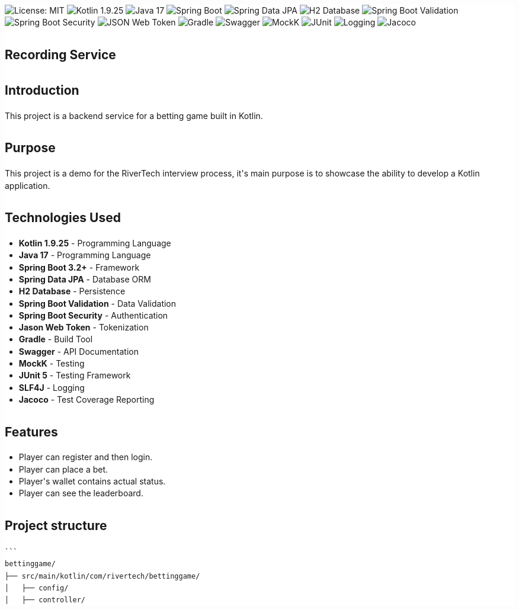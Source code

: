 ![License: MIT](https://img.shields.io/badge/License-MIT-9ED7E6?style=for-the-badge&logo=license)
![Kotlin 1.9.25](https://img.shields.io/badge/Kotlin-1.9.25-AFDAEO?style=for-the-badge&logo=kotlin)
![Java 17](https://img.shields.io/badge/Java-17-8DBBCC?style=for-the-badge&logo=openjdk)
![Spring Boot](https://img.shields.io/badge/Spring%20Boot-3.2%2B-A9C7EE?style=for-the-badge&logo=springboot)
![Spring Data JPA](https://img.shields.io/badge/Spring%20Data%20JPA-Repository-93b9e1?style=for-the-badge&logo=spring)
![H2 Database](https://img.shields.io/badge/H2%20Database-Persistence-7AA2C4?style=for-the-badge&logo=h2)
![Spring Boot Validation](https://img.shields.io/badge/Spring%20Boot-Validation-6DB33F?style=for-the-badge&logo=spring)
![Spring Boot Security](https://img.shields.io/badge/Spring%20Boot-Security-6DB33F?style=for-the-badge&logo=spring)
![JSON Web Token](https://img.shields.io/badge/JWT-Tokenization-006884?style=for-the-badge&logo=json)
![Gradle](https://img.shields.io/badge/Gradle-Build%20Tool-02303A?style=for-the-badge&logo=gradle)
![Swagger](https://img.shields.io/badge/Swagger-API%20Documentation-587880?style=for-the-badge&logo=swagger)
![MockK](https://img.shields.io/badge/MockK-Testing-FF4081?style=for-the-badge&logo=mockk)
![JUnit](https://img.shields.io/badge/JUnit-5-25A162?style=for-the-badge&logo=junit5)
![Logging](https://img.shields.io/badge/Logging-SLF4J-blue?style=for-the-badge&logo=java)
![Jacoco](https://img.shields.io/badge/Jacoco-Test%20Coverage-EC2025?style=for-the-badge&logo=jacoco)


## Recording Service
## Introduction
This project is a backend service for a betting game built in Kotlin.
## Purpose
This project is a demo for the RiverTech interview process, it's main purpose is to showcase the ability to develop a Kotlin application.
## Technologies Used
- **Kotlin 1.9.25** - Programming Language
- **Java 17** - Programming Language
- **Spring Boot 3.2+** - Framework
- **Spring Data JPA** - Database ORM
- **H2 Database** - Persistence
- **Spring Boot Validation** - Data Validation
- **Spring Boot Security** - Authentication
- **Jason Web Token** - Tokenization
- **Gradle** - Build Tool
- **Swagger** - API Documentation
- **MockK** - Testing
- **JUnit 5** - Testing Framework
- **SLF4J** - Logging
- **Jacoco** - Test Coverage Reporting
## Features
- Player can register and then login.
- Player can place a bet.
- Player's wallet contains actual status.
- Player can see the leaderboard.
## Project structure
    ```
    bettinggame/
    ├── src/main/kotlin/com/rivertech/bettinggame/
    │   ├── config/
    │   ├── controller/